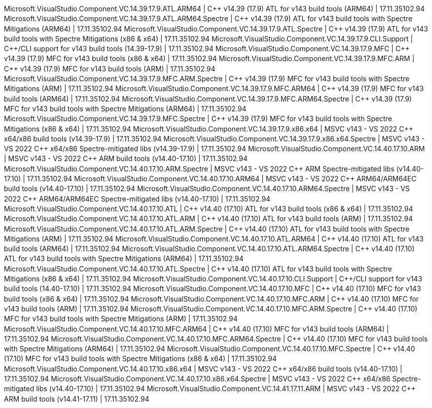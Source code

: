 Microsoft.VisualStudio.Component.VC.14.39.17.9.ATL.ARM64 | C++ v14.39 (17.9) ATL for v143 build tools (ARM64) | 17.11.35102.94
Microsoft.VisualStudio.Component.VC.14.39.17.9.ATL.ARM64.Spectre | C++ v14.39 (17.9) ATL for v143 build tools with Spectre Mitigations (ARM64) | 17.11.35102.94
Microsoft.VisualStudio.Component.VC.14.39.17.9.ATL.Spectre | C++ v14.39 (17.9) ATL for v143 build tools with Spectre Mitigations (x86 & x64) | 17.11.35102.94
Microsoft.VisualStudio.Component.VC.14.39.17.9.CLI.Support | C++/CLI support for v143 build tools (14.39-17.9) | 17.11.35102.94
Microsoft.VisualStudio.Component.VC.14.39.17.9.MFC | C++ v14.39 (17.9) MFC for v143 build tools (x86 & x64) | 17.11.35102.94
Microsoft.VisualStudio.Component.VC.14.39.17.9.MFC.ARM | C++ v14.39 (17.9) MFC for v143 build tools (ARM) | 17.11.35102.94
Microsoft.VisualStudio.Component.VC.14.39.17.9.MFC.ARM.Spectre | C++ v14.39 (17.9) MFC for v143 build tools with Spectre Mitigations (ARM) | 17.11.35102.94
Microsoft.VisualStudio.Component.VC.14.39.17.9.MFC.ARM64 | C++ v14.39 (17.9) MFC for v143 build tools (ARM64) | 17.11.35102.94
Microsoft.VisualStudio.Component.VC.14.39.17.9.MFC.ARM64.Spectre | C++ v14.39 (17.9) MFC for v143 build tools with Spectre Mitigations (ARM64) | 17.11.35102.94
Microsoft.VisualStudio.Component.VC.14.39.17.9.MFC.Spectre | C++ v14.39 (17.9) MFC for v143 build tools with Spectre Mitigations (x86 & x64) | 17.11.35102.94
Microsoft.VisualStudio.Component.VC.14.39.17.9.x86.x64 | MSVC v143 - VS 2022 C++ x64/x86 build tools (v14.39-17.9) | 17.11.35102.94
Microsoft.VisualStudio.Component.VC.14.39.17.9.x86.x64.Spectre | MSVC v143 - VS 2022 C++ x64/x86 Spectre-mitigated libs (v14.39-17.9) | 17.11.35102.94
Microsoft.VisualStudio.Component.VC.14.40.17.10.ARM | MSVC v143 - VS 2022 C++ ARM build tools (v14.40-17.10) | 17.11.35102.94
Microsoft.VisualStudio.Component.VC.14.40.17.10.ARM.Spectre | MSVC v143 - VS 2022 C++ ARM Spectre-mitigated libs (v14.40-17.10) | 17.11.35102.94
Microsoft.VisualStudio.Component.VC.14.40.17.10.ARM64 | MSVC v143 - VS 2022 C++ ARM64/ARM64EC build tools (v14.40-17.10) | 17.11.35102.94
Microsoft.VisualStudio.Component.VC.14.40.17.10.ARM64.Spectre | MSVC v143 - VS 2022 C++ ARM64/ARM64EC Spectre-mitigated libs (v14.40-17.10) | 17.11.35102.94
Microsoft.VisualStudio.Component.VC.14.40.17.10.ATL | C++ v14.40 (17.10) ATL for v143 build tools (x86 & x64) | 17.11.35102.94
Microsoft.VisualStudio.Component.VC.14.40.17.10.ATL.ARM | C++ v14.40 (17.10) ATL for v143 build tools (ARM) | 17.11.35102.94
Microsoft.VisualStudio.Component.VC.14.40.17.10.ATL.ARM.Spectre | C++ v14.40 (17.10) ATL for v143 build tools with Spectre Mitigations (ARM) | 17.11.35102.94
Microsoft.VisualStudio.Component.VC.14.40.17.10.ATL.ARM64 | C++ v14.40 (17.10) ATL for v143 build tools (ARM64) | 17.11.35102.94
Microsoft.VisualStudio.Component.VC.14.40.17.10.ATL.ARM64.Spectre | C++ v14.40 (17.10) ATL for v143 build tools with Spectre Mitigations (ARM64) | 17.11.35102.94
Microsoft.VisualStudio.Component.VC.14.40.17.10.ATL.Spectre | C++ v14.40 (17.10) ATL for v143 build tools with Spectre Mitigations (x86 & x64) | 17.11.35102.94
Microsoft.VisualStudio.Component.VC.14.40.17.10.CLI.Support | C++/CLI support for v143 build tools (14.40-17.10) | 17.11.35102.94
Microsoft.VisualStudio.Component.VC.14.40.17.10.MFC | C++ v14.40 (17.10) MFC for v143 build tools (x86 & x64) | 17.11.35102.94
Microsoft.VisualStudio.Component.VC.14.40.17.10.MFC.ARM | C++ v14.40 (17.10) MFC for v143 build tools (ARM) | 17.11.35102.94
Microsoft.VisualStudio.Component.VC.14.40.17.10.MFC.ARM.Spectre | C++ v14.40 (17.10) MFC for v143 build tools with Spectre Mitigations (ARM) | 17.11.35102.94
Microsoft.VisualStudio.Component.VC.14.40.17.10.MFC.ARM64 | C++ v14.40 (17.10) MFC for v143 build tools (ARM64) | 17.11.35102.94
Microsoft.VisualStudio.Component.VC.14.40.17.10.MFC.ARM64.Spectre | C++ v14.40 (17.10) MFC for v143 build tools with Spectre Mitigations (ARM64) | 17.11.35102.94
Microsoft.VisualStudio.Component.VC.14.40.17.10.MFC.Spectre | C++ v14.40 (17.10) MFC for v143 build tools with Spectre Mitigations (x86 & x64) | 17.11.35102.94
Microsoft.VisualStudio.Component.VC.14.40.17.10.x86.x64 | MSVC v143 - VS 2022 C++ x64/x86 build tools (v14.40-17.10) | 17.11.35102.94
Microsoft.VisualStudio.Component.VC.14.40.17.10.x86.x64.Spectre | MSVC v143 - VS 2022 C++ x64/x86 Spectre-mitigated libs (v14.40-17.10) | 17.11.35102.94
Microsoft.VisualStudio.Component.VC.14.41.17.11.ARM | MSVC v143 - VS 2022 C++ ARM build tools (v14.41-17.11) | 17.11.35102.94